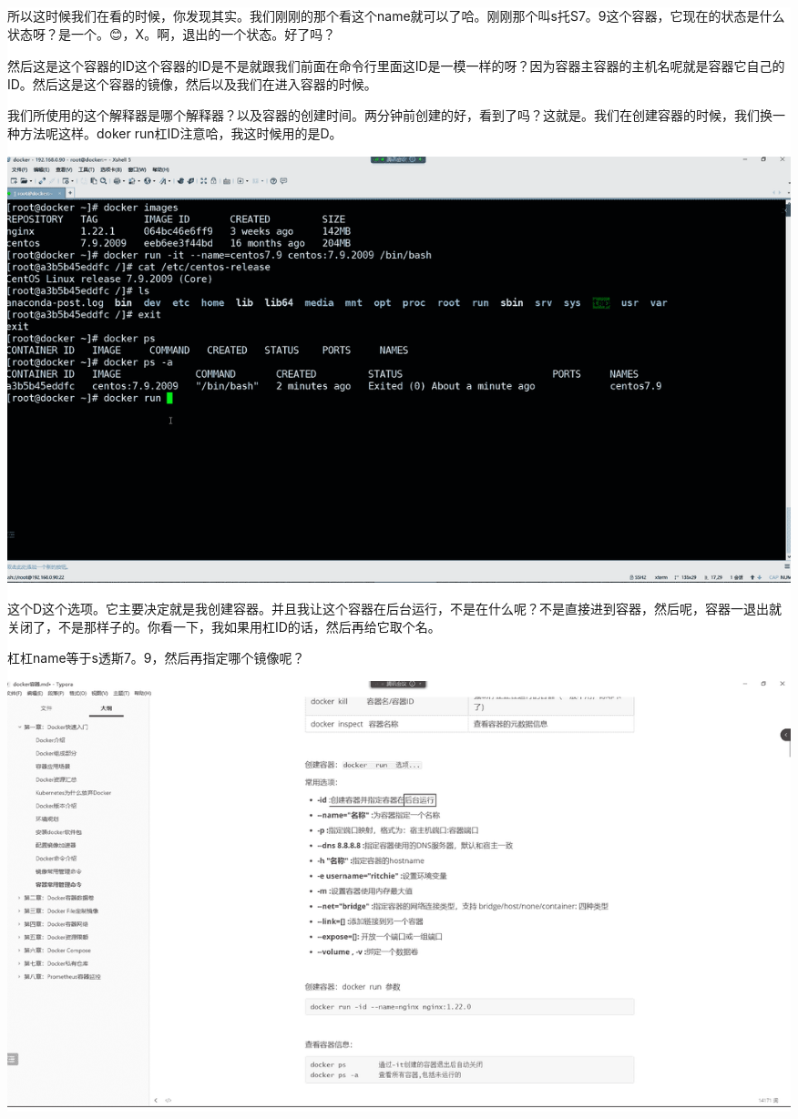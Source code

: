 所以这时候我们在看的时候，你发现其实。我们刚刚的那个看这个name就可以了哈。刚刚那个叫s托S7。9这个容器，它现在的状态是什么状态呀？是一个。😊，X。啊，退出的一个状态。好了吗？

然后这是这个容器的ID这个容器的ID是不是就跟我们前面在命令行里面这ID是一模一样的呀？因为容器主容器的主机名呢就是容器它自己的ID。然后这是这个容器的镜像，然后以及我们在进入容器的时候。

我们所使用的这个解释器是哪个解释器？以及容器的创建时间。两分钟前创建的好，看到了吗？这就是。我们在创建容器的时候，我们换一种方法呢这样。doker run杠ID注意哈，我这时候用的是D。



![](img/ee2dc99e5cd497b4818fe4c63f08797e_70.png)

这个D这个选项。它主要决定就是我创建容器。并且我让这个容器在后台运行，不是在什么呢？不是直接进到容器，然后呢，容器一退出就关闭了，不是那样子的。你看一下，我如果用杠ID的话，然后再给它取个名。

杠杠name等于s透斯7。9，然后再指定哪个镜像呢？

![](img/ee2dc99e5cd497b4818fe4c63f08797e_72.png)
